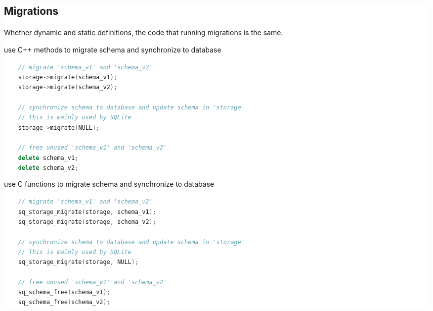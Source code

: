 ## Migrations

Whether dynamic and static definitions, the code that running migrations is the same.  
  
use C++ methods to migrate schema and synchronize to database

```c++
	// migrate 'schema_v1' and 'schema_v2'
	storage->migrate(schema_v1);
	storage->migrate(schema_v2);

	// synchronize schema to database and update schema in 'storage'
	// This is mainly used by SQLite
	storage->migrate(NULL);

	// free unused 'schema_v1' and 'schema_v2'
	delete schema_v1;
	delete schema_v2;
```

use C functions to migrate schema and synchronize to database

```c
	// migrate 'schema_v1' and 'schema_v2'
	sq_storage_migrate(storage, schema_v1);
	sq_storage_migrate(storage, schema_v2);

	// synchronize schema to database and update schema in 'storage'
	// This is mainly used by SQLite
	sq_storage_migrate(storage, NULL);

	// free unused 'schema_v1' and 'schema_v2'
	sq_schema_free(schema_v1);
	sq_schema_free(schema_v2);
```
